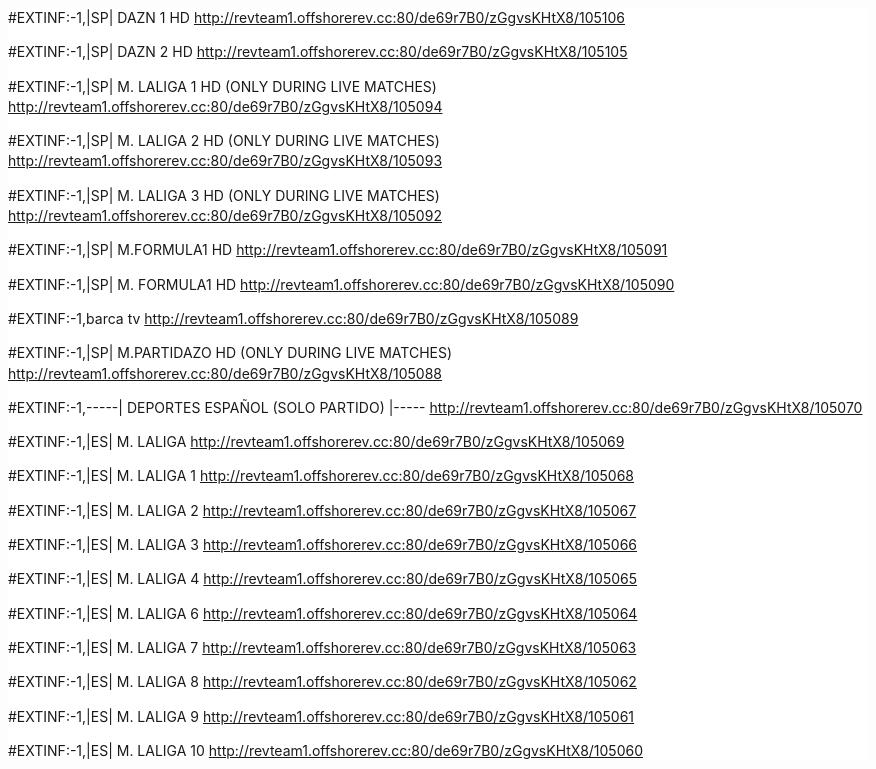 #EXTINF:-1,|SP| DAZN 1 HD
http://revteam1.offshorerev.cc:80/de69r7B0/zGgvsKHtX8/105106

#EXTINF:-1,|SP| DAZN 2 HD
http://revteam1.offshorerev.cc:80/de69r7B0/zGgvsKHtX8/105105

#EXTINF:-1,|SP| M. LALIGA 1 HD (ONLY DURING LIVE MATCHES)
http://revteam1.offshorerev.cc:80/de69r7B0/zGgvsKHtX8/105094

#EXTINF:-1,|SP| M. LALIGA 2 HD (ONLY DURING LIVE MATCHES)
http://revteam1.offshorerev.cc:80/de69r7B0/zGgvsKHtX8/105093

#EXTINF:-1,|SP| M. LALIGA 3 HD (ONLY DURING LIVE MATCHES)
http://revteam1.offshorerev.cc:80/de69r7B0/zGgvsKHtX8/105092

#EXTINF:-1,|SP| M.FORMULA1 HD
http://revteam1.offshorerev.cc:80/de69r7B0/zGgvsKHtX8/105091

#EXTINF:-1,|SP| M. FORMULA1 HD
http://revteam1.offshorerev.cc:80/de69r7B0/zGgvsKHtX8/105090

#EXTINF:-1,barca tv
http://revteam1.offshorerev.cc:80/de69r7B0/zGgvsKHtX8/105089

#EXTINF:-1,|SP| M.PARTIDAZO HD (ONLY DURING LIVE MATCHES)
http://revteam1.offshorerev.cc:80/de69r7B0/zGgvsKHtX8/105088

#EXTINF:-1,-----| DEPORTES ESPAÑOL (SOLO PARTIDO) |-----
http://revteam1.offshorerev.cc:80/de69r7B0/zGgvsKHtX8/105070

#EXTINF:-1,|ES| M. LALIGA
http://revteam1.offshorerev.cc:80/de69r7B0/zGgvsKHtX8/105069

#EXTINF:-1,|ES| M. LALIGA 1
http://revteam1.offshorerev.cc:80/de69r7B0/zGgvsKHtX8/105068

#EXTINF:-1,|ES| M. LALIGA 2
http://revteam1.offshorerev.cc:80/de69r7B0/zGgvsKHtX8/105067

#EXTINF:-1,|ES| M. LALIGA 3
http://revteam1.offshorerev.cc:80/de69r7B0/zGgvsKHtX8/105066

#EXTINF:-1,|ES| M. LALIGA 4
http://revteam1.offshorerev.cc:80/de69r7B0/zGgvsKHtX8/105065

#EXTINF:-1,|ES| M. LALIGA 6
http://revteam1.offshorerev.cc:80/de69r7B0/zGgvsKHtX8/105064

#EXTINF:-1,|ES| M. LALIGA 7
http://revteam1.offshorerev.cc:80/de69r7B0/zGgvsKHtX8/105063

#EXTINF:-1,|ES| M. LALIGA 8
http://revteam1.offshorerev.cc:80/de69r7B0/zGgvsKHtX8/105062

#EXTINF:-1,|ES| M. LALIGA 9
http://revteam1.offshorerev.cc:80/de69r7B0/zGgvsKHtX8/105061

#EXTINF:-1,|ES| M. LALIGA 10
http://revteam1.offshorerev.cc:80/de69r7B0/zGgvsKHtX8/105060
